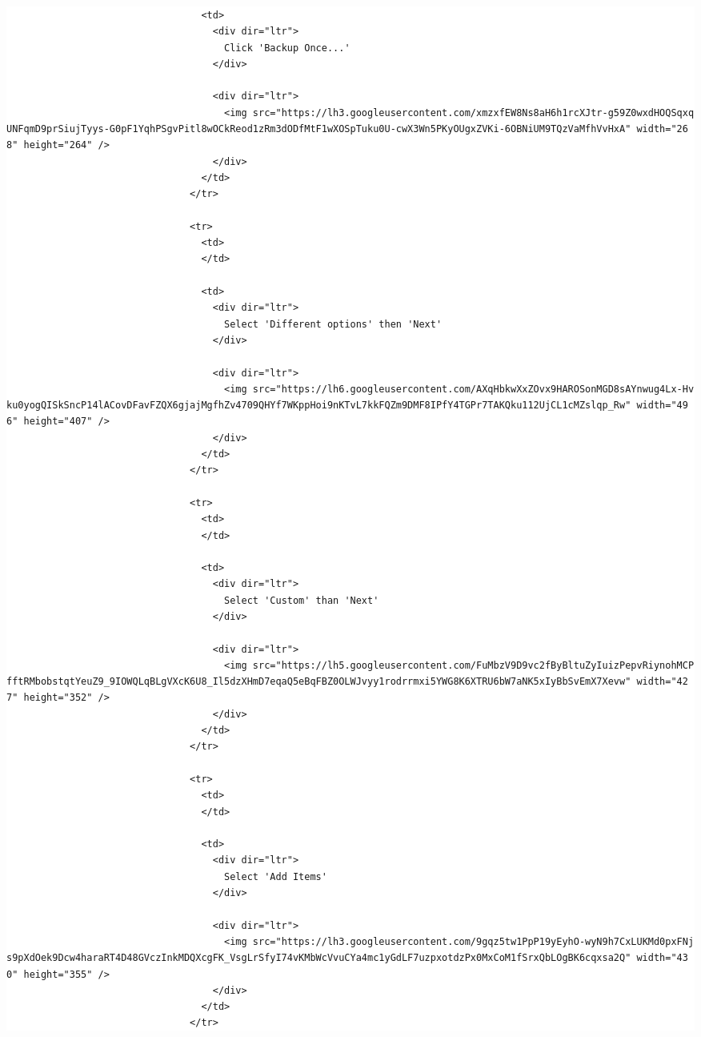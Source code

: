                                       <td>
                                        <div dir="ltr">
                                          Click 'Backup Once...'
                                        </div>
                                        
                                        <div dir="ltr">
                                          <img src="https://lh3.googleusercontent.com/xmzxfEW8Ns8aH6h1rcXJtr-g59Z0wxdHOQSqxqUNFqmD9prSiujTyys-G0pF1YqhPSgvPitl8wOCkReod1zRm3dODfMtF1wXOSpTuku0U-cwX3Wn5PKyOUgxZVKi-6OBNiUM9TQzVaMfhVvHxA" width="268" height="264" />
                                        </div>
                                      </td>
                                    </tr>
                                    
                                    <tr>
                                      <td>
                                      </td>
                                      
                                      <td>
                                        <div dir="ltr">
                                          Select 'Different options' then 'Next'
                                        </div>
                                        
                                        <div dir="ltr">
                                          <img src="https://lh6.googleusercontent.com/AXqHbkwXxZOvx9HAROSonMGD8sAYnwug4Lx-Hvku0yogQISkSncP14lACovDFavFZQX6gjajMgfhZv4709QHYf7WKppHoi9nKTvL7kkFQZm9DMF8IPfY4TGPr7TAKQku112UjCL1cMZslqp_Rw" width="496" height="407" />
                                        </div>
                                      </td>
                                    </tr>
                                    
                                    <tr>
                                      <td>
                                      </td>
                                      
                                      <td>
                                        <div dir="ltr">
                                          Select 'Custom' than 'Next'
                                        </div>
                                        
                                        <div dir="ltr">
                                          <img src="https://lh5.googleusercontent.com/FuMbzV9D9vc2fByBltuZyIuizPepvRiynohMCPfftRMbobstqtYeuZ9_9IOWQLqBLgVXcK6U8_Il5dzXHmD7eqaQ5eBqFBZ0OLWJvyy1rodrrmxi5YWG8K6XTRU6bW7aNK5xIyBbSvEmX7Xevw" width="427" height="352" />
                                        </div>
                                      </td>
                                    </tr>
                                    
                                    <tr>
                                      <td>
                                      </td>
                                      
                                      <td>
                                        <div dir="ltr">
                                          Select 'Add Items'
                                        </div>
                                        
                                        <div dir="ltr">
                                          <img src="https://lh3.googleusercontent.com/9gqz5tw1PpP19yEyhO-wyN9h7CxLUKMd0pxFNjs9pXdOek9Dcw4haraRT4D48GVczInkMDQXcgFK_VsgLrSfyI74vKMbWcVvuCYa4mc1yGdLF7uzpxotdzPx0MxCoM1fSrxQbLOgBK6cqxsa2Q" width="430" height="355" />
                                        </div>
                                      </td>
                                    </tr>
                                    